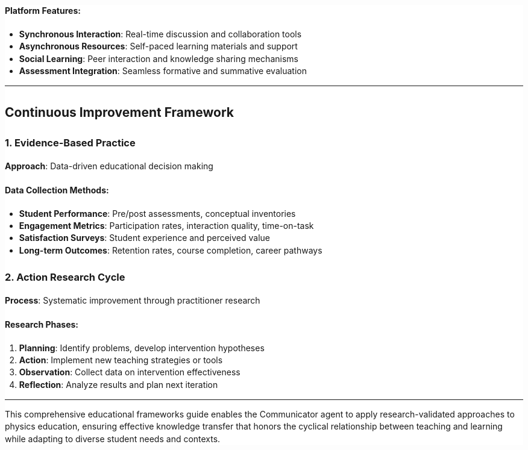 #### Platform Features:
- **Synchronous Interaction**: Real-time discussion and collaboration tools
- **Asynchronous Resources**: Self-paced learning materials and support
- **Social Learning**: Peer interaction and knowledge sharing mechanisms
- **Assessment Integration**: Seamless formative and summative evaluation

---

## Continuous Improvement Framework

### 1. Evidence-Based Practice
**Approach**: Data-driven educational decision making

#### Data Collection Methods:
- **Student Performance**: Pre/post assessments, conceptual inventories
- **Engagement Metrics**: Participation rates, interaction quality, time-on-task
- **Satisfaction Surveys**: Student experience and perceived value
- **Long-term Outcomes**: Retention rates, course completion, career pathways

### 2. Action Research Cycle
**Process**: Systematic improvement through practitioner research

#### Research Phases:
1. **Planning**: Identify problems, develop intervention hypotheses
2. **Action**: Implement new teaching strategies or tools
3. **Observation**: Collect data on intervention effectiveness
4. **Reflection**: Analyze results and plan next iteration

---

This comprehensive educational frameworks guide enables the Communicator agent to apply research-validated approaches to physics education, ensuring effective knowledge transfer that honors the cyclical relationship between teaching and learning while adapting to diverse student needs and contexts.